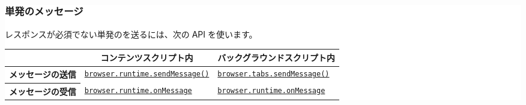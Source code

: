 ### 単発のメッセージ

レスポンスが必須でない単発のを送るには、次の API を使います。

<table class="fullwidth-table standard-table">
  <thead>
    <tr>
      <th scope="row"></th>
      <th scope="col">コンテンツスクリプト内</th>
      <th scope="col">バックグラウンドスクリプト内</th>
    </tr>
  </thead>
  <tbody>
    <tr>
      <th scope="row">メッセージの送信</th>
      <td>
        <code
          ><a
            href="/ja/docs/Mozilla/Add-ons/WebExtensions/API/runtime/sendMessage"
            >browser.runtime.sendMessage()</a
          ></code
        >
      </td>
      <td>
        <code
          ><a
            href="/ja/docs/Mozilla/Add-ons/WebExtensions/API/tabs/sendMessage"
            >browser.tabs.sendMessage()</a
          ></code
        >
      </td>
    </tr>
    <tr>
      <th scope="row">メッセージの受信</th>
      <td>
        <code
          ><a
            href="/ja/docs/Mozilla/Add-ons/WebExtensions/API/runtime/onMessage"
            >browser.runtime.onMessage</a
          ></code
        >
      </td>
      <td>
        <code
          ><a
            href="/ja/docs/Mozilla/Add-ons/WebExtensions/API/runtime/onMessage"
            >browser.runtime.onMessage</a
          ></code
        >
      </td>
    </tr>
  </tbody>
</table>
